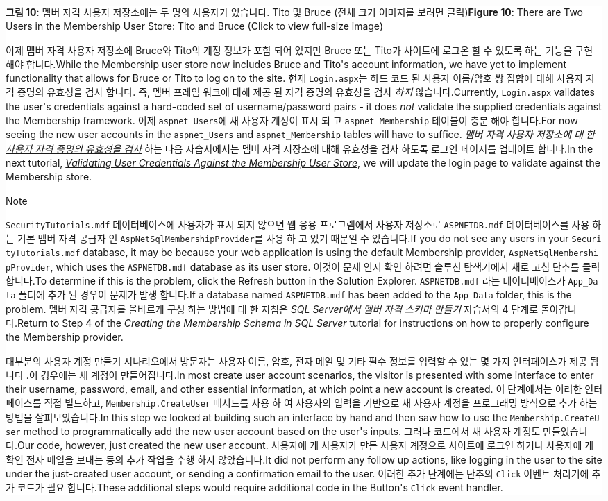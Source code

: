 <span data-ttu-id="6605f-268">**그림 10**: 멤버 자격 사용자 저장소에는 두 명의 사용자가 있습니다. Tito 및 Bruce ([전체 크기 이미지를 보려면 클릭](creating-user-accounts-vb/_static/image30.png))</span><span class="sxs-lookup"><span data-stu-id="6605f-268">**Figure 10**: There are Two Users in the Membership User Store: Tito and Bruce ([Click to view full-size image](creating-user-accounts-vb/_static/image30.png))</span></span>

<span data-ttu-id="6605f-269">이제 멤버 자격 사용자 저장소에 Bruce와 Tito의 계정 정보가 포함 되어 있지만 Bruce 또는 Tito가 사이트에 로그온 할 수 있도록 하는 기능을 구현 해야 합니다.</span><span class="sxs-lookup"><span data-stu-id="6605f-269">While the Membership user store now includes Bruce and Tito's account information, we have yet to implement functionality that allows for Bruce or Tito to log on to the site.</span></span> <span data-ttu-id="6605f-270">현재 `Login.aspx`는 하드 코드 된 사용자 이름/암호 쌍 집합에 대해 사용자 자격 증명의 유효성을 검사 합니다. 즉, 멤버 프레임 워크에 대해 제공 된 자격 증명의 유효성을 검사 *하지* 않습니다.</span><span class="sxs-lookup"><span data-stu-id="6605f-270">Currently, `Login.aspx` validates the user's credentials against a hard-coded set of username/password pairs - it does *not* validate the supplied credentials against the Membership framework.</span></span> <span data-ttu-id="6605f-271">이제 `aspnet_Users`에 새 사용자 계정이 표시 되 고 `aspnet_Membership` 테이블이 충분 해야 합니다.</span><span class="sxs-lookup"><span data-stu-id="6605f-271">For now seeing the new user accounts in the `aspnet_Users` and `aspnet_Membership` tables will have to suffice.</span></span> <span data-ttu-id="6605f-272">*<a id="_msoanchor_9"></a>[멤버 자격 사용자 저장소에 대 한 사용자 자격 증명의 유효성을 검사](validating-user-credentials-against-the-membership-user-store-vb.md)* 하는 다음 자습서에서는 멤버 자격 저장소에 대해 유효성을 검사 하도록 로그인 페이지를 업데이트 합니다.</span><span class="sxs-lookup"><span data-stu-id="6605f-272">In the next tutorial, *<a id="_msoanchor_9"></a>[Validating User Credentials Against the Membership User Store](validating-user-credentials-against-the-membership-user-store-vb.md)*, we will update the login page to validate against the Membership store.</span></span>

> [!NOTE]
> <span data-ttu-id="6605f-273">`SecurityTutorials.mdf` 데이터베이스에 사용자가 표시 되지 않으면 웹 응용 프로그램에서 사용자 저장소로 `ASPNETDB.mdf` 데이터베이스를 사용 하는 기본 멤버 자격 공급자 인 `AspNetSqlMembershipProvider`를 사용 하 고 있기 때문일 수 있습니다.</span><span class="sxs-lookup"><span data-stu-id="6605f-273">If you do not see any users in your `SecurityTutorials.mdf` database, it may be because your web application is using the default Membership provider, `AspNetSqlMembershipProvider`, which uses the `ASPNETDB.mdf` database as its user store.</span></span> <span data-ttu-id="6605f-274">이것이 문제 인지 확인 하려면 솔루션 탐색기에서 새로 고침 단추를 클릭 합니다.</span><span class="sxs-lookup"><span data-stu-id="6605f-274">To determine if this is the problem, click the Refresh button in the Solution Explorer.</span></span> <span data-ttu-id="6605f-275">`ASPNETDB.mdf` 라는 데이터베이스가 `App_Data` 폴더에 추가 된 경우이 문제가 발생 합니다.</span><span class="sxs-lookup"><span data-stu-id="6605f-275">If a database named `ASPNETDB.mdf` has been added to the `App_Data` folder, this is the problem.</span></span> <span data-ttu-id="6605f-276">멤버 자격 공급자를 올바르게 구성 하는 방법에 대 한 지침은 *<a id="_msoanchor_10"></a>[SQL Server에서 멤버 자격 스키마 만들기](creating-the-membership-schema-in-sql-server-vb.md)* 자습서의 4 단계로 돌아갑니다.</span><span class="sxs-lookup"><span data-stu-id="6605f-276">Return to Step 4 of the *<a id="_msoanchor_10"></a>[Creating the Membership Schema in SQL Server](creating-the-membership-schema-in-sql-server-vb.md)* tutorial for instructions on how to properly configure the Membership provider.</span></span>

<span data-ttu-id="6605f-277">대부분의 사용자 계정 만들기 시나리오에서 방문자는 사용자 이름, 암호, 전자 메일 및 기타 필수 정보를 입력할 수 있는 몇 가지 인터페이스가 제공 됩니다 .이 경우에는 새 계정이 만들어집니다.</span><span class="sxs-lookup"><span data-stu-id="6605f-277">In most create user account scenarios, the visitor is presented with some interface to enter their username, password, email, and other essential information, at which point a new account is created.</span></span> <span data-ttu-id="6605f-278">이 단계에서는 이러한 인터페이스를 직접 빌드하고, `Membership.CreateUser` 메서드를 사용 하 여 사용자의 입력을 기반으로 새 사용자 계정을 프로그래밍 방식으로 추가 하는 방법을 살펴보았습니다.</span><span class="sxs-lookup"><span data-stu-id="6605f-278">In this step we looked at building such an interface by hand and then saw how to use the `Membership.CreateUser` method to programmatically add the new user account based on the user's inputs.</span></span> <span data-ttu-id="6605f-279">그러나 코드에서 새 사용자 계정도 만들었습니다.</span><span class="sxs-lookup"><span data-stu-id="6605f-279">Our code, however, just created the new user account.</span></span> <span data-ttu-id="6605f-280">사용자에 게 사용자가 만든 사용자 계정으로 사이트에 로그인 하거나 사용자에 게 확인 전자 메일을 보내는 등의 추가 작업을 수행 하지 않았습니다.</span><span class="sxs-lookup"><span data-stu-id="6605f-280">It did not perform any follow up actions, like logging in the user to the site under the just-created user account, or sending a confirmation email to the user.</span></span> <span data-ttu-id="6605f-281">이러한 추가 단계에는 단추의 `Click` 이벤트 처리기에 추가 코드가 필요 합니다.</span><span class="sxs-lookup"><span data-stu-id="6605f-281">These additional steps would require additional code in the Button's `Click` event handler.</span></span>
